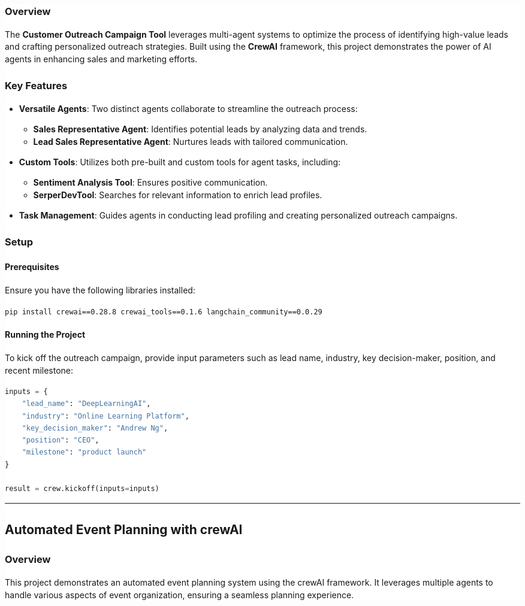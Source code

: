 ### Overview

The **Customer Outreach Campaign Tool** leverages multi-agent systems to optimize the process of identifying high-value leads and crafting personalized outreach strategies. Built using the **CrewAI** framework, this project demonstrates the power of AI agents in enhancing sales and marketing efforts.

### Key Features

- **Versatile Agents**: Two distinct agents collaborate to streamline the outreach process:
  - **Sales Representative Agent**: Identifies potential leads by analyzing data and trends.
  - **Lead Sales Representative Agent**: Nurtures leads with tailored communication.
  
- **Custom Tools**: Utilizes both pre-built and custom tools for agent tasks, including:
  - **Sentiment Analysis Tool**: Ensures positive communication.
  - **SerperDevTool**: Searches for relevant information to enrich lead profiles.

- **Task Management**: Guides agents in conducting lead profiling and creating personalized outreach campaigns.

### Setup

#### Prerequisites

Ensure you have the following libraries installed:

```bash
pip install crewai==0.28.8 crewai_tools==0.1.6 langchain_community==0.0.29
```

#### Running the Project

To kick off the outreach campaign, provide input parameters such as lead name, industry, key decision-maker, position, and recent milestone:

```python
inputs = {
    "lead_name": "DeepLearningAI",
    "industry": "Online Learning Platform",
    "key_decision_maker": "Andrew Ng",
    "position": "CEO",
    "milestone": "product launch"
}

result = crew.kickoff(inputs=inputs)
```

---

## Automated Event Planning with crewAI

### Overview

This project demonstrates an automated event planning system using the crewAI framework. It leverages multiple agents to handle various aspects of event organization, ensuring a seamless planning experience.
